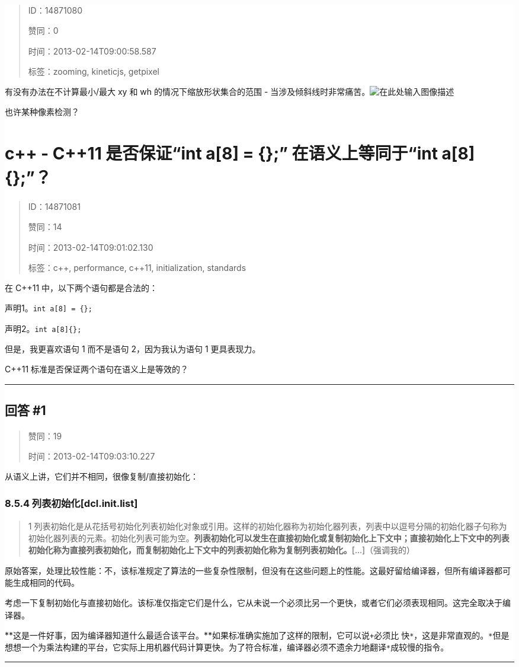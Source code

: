 > ID：14871080
> 
> 赞同：0
> 
> 时间：2013-02-14T09:00:58.587
> 
> 标签：zooming, kineticjs, getpixel

有没有办法在不计算最小/最大 xy 和 wh 的情况下缩放形状集合的范围 - 当涉及倾斜线时非常痛苦。![在此处输入图像描述](../Images/28dea9e31c5d90ae513d0b82c7957cad.png)

也许某种像素检测？

# c++ - C++11 是否保证“int a[8] = {};” 在语义上等同于“int a[8]{};”？

> ID：14871081
> 
> 赞同：14
> 
> 时间：2013-02-14T09:01:02.130
> 
> 标签：c++, performance, c++11, initialization, standards

在 C++11 中，以下两个语句都是合法的：

声明1。`int a[8] = {};`

声明2。`int a[8]{};`

但是，我更喜欢语句 1 而不是语句 2，因为我认为语句 1 更具表现力。

C++11 标准是否保证两个语句在语义上是等效的？

* * *

## 回答 #1

> 赞同：19
> 
> 时间：2013-02-14T09:03:10.227

从语义上讲，它们并不相同，很像复制/直接初始化：

### 8.5.4 列表初始化[dcl.init.list]

> 1 列表初始化是从花括号初始化列表初始化对象或引用。这样的初始化器称为初始化器列表，列表中以逗号分隔的初始化器子句称为初始化器列表的元素。初始化列表可能为空。**列表初始化可以发生在直接初始化或复制初始化上下文中；直接初始化上下文中的列表初始化称为直接列表初始化，而复制初始化上下文中的列表初始化称为复制列表初始化。**[...]（强调我的）

原始答案，处理比较性能：不，该标准规定了算法的一些复杂性限制，但没有在这些问题上的性能。这最好留给编译器，但所有编译器都可能生成相同的代码。

考虑一下复制初始化与直接初始化。该标准仅指定它们是什么，它从未说一个必须比另一个更快，或者它们必须表现相同。这完全取决于编译器。

**这是一件好事，因为编译器知道什么最适合该平台。**如果标准确实施加了这样的限制，它可以说`+`必须比 快`*`，这是非常直观的。`*`但是想想一个为乘法构建的平台，它实际上用机器代码计算更快。为了符合标准，编译器必须不遗余力地翻译`*`成较慢的指令。

* * *
